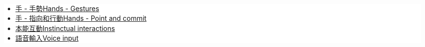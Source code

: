 * [<span data-ttu-id="3fbc7-285">手 - 手勢</span><span class="sxs-lookup"><span data-stu-id="3fbc7-285">Hands - Gestures</span></span>](gaze-and-commit.md#composite-gestures)
* [<span data-ttu-id="3fbc7-286">手 - 指向和行動</span><span class="sxs-lookup"><span data-stu-id="3fbc7-286">Hands - Point and commit</span></span>](point-and-commit.md)
* [<span data-ttu-id="3fbc7-287">本能互動</span><span class="sxs-lookup"><span data-stu-id="3fbc7-287">Instinctual interactions</span></span>](interaction-fundamentals.md)
* [<span data-ttu-id="3fbc7-288">語音輸入</span><span class="sxs-lookup"><span data-stu-id="3fbc7-288">Voice input</span></span>](voice-input.md)

